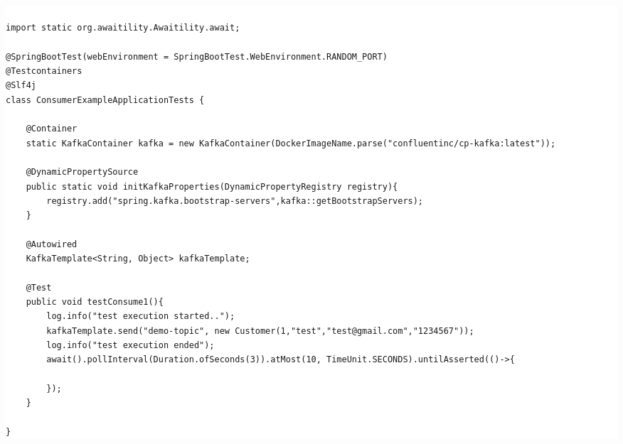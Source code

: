 ```

import static org.awaitility.Awaitility.await;

@SpringBootTest(webEnvironment = SpringBootTest.WebEnvironment.RANDOM_PORT)
@Testcontainers
@Slf4j
class ConsumerExampleApplicationTests {

	@Container
	static KafkaContainer kafka = new KafkaContainer(DockerImageName.parse("confluentinc/cp-kafka:latest"));

	@DynamicPropertySource
	public static void initKafkaProperties(DynamicPropertyRegistry registry){
		registry.add("spring.kafka.bootstrap-servers",kafka::getBootstrapServers);
	}

	@Autowired
	KafkaTemplate<String, Object> kafkaTemplate;

	@Test
	public void testConsume1(){
		log.info("test execution started..");
		kafkaTemplate.send("demo-topic", new Customer(1,"test","test@gmail.com","1234567"));
		log.info("test execution ended");
		await().pollInterval(Duration.ofSeconds(3)).atMost(10, TimeUnit.SECONDS).untilAsserted(()->{

		});
	}

}
```




  


